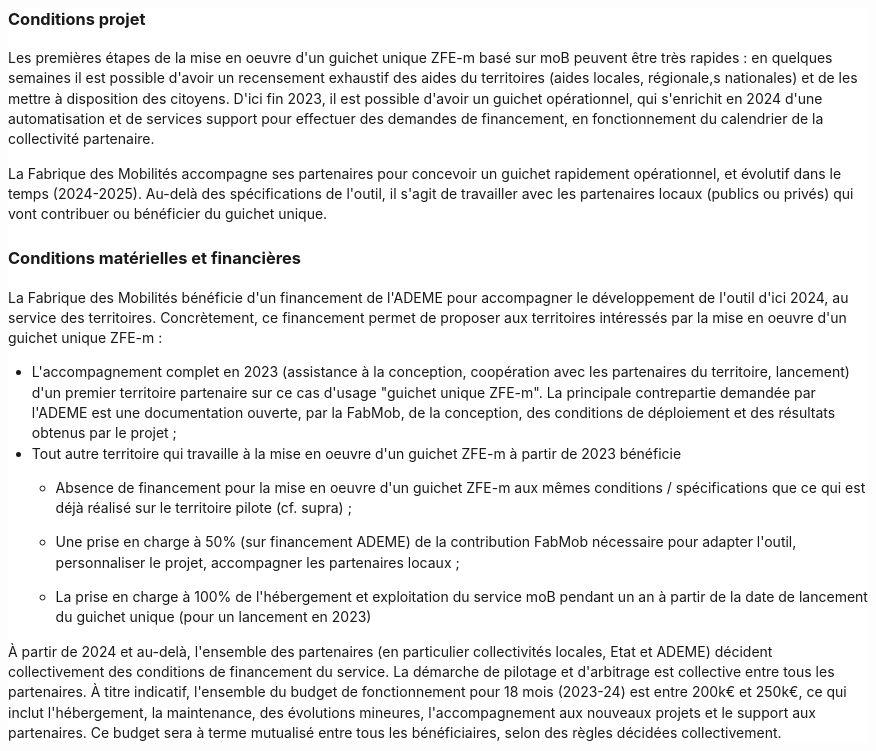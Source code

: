 <div id='conditionsprojet'/>

### Conditions projet 
Les premières étapes de la mise en oeuvre d'un guichet unique ZFE-m basé sur moB peuvent être très rapides : en quelques semaines il est possible d'avoir un recensement exhaustif des aides du territoires (aides locales, régionale,s nationales) et de les mettre à disposition des citoyens. D'ici fin 2023, il est possible d'avoir un guichet opérationnel, qui s'enrichit en 2024 d'une automatisation et de services support pour effectuer des demandes de financement, en fonctionnement du calendrier de la collectivité partenaire.

La Fabrique des Mobilités accompagne ses partenaires pour concevoir un guichet rapidement opérationnel, et évolutif dans le temps (2024-2025). Au-delà des spécifications de l'outil, il s'agit de travailler avec les partenaires locaux (publics ou privés) qui vont contribuer ou bénéficier du guichet unique.

<div id='conditionsmateriellesfinancieres'/>

### Conditions matérielles et financières 
La Fabrique des Mobilités bénéficie d'un financement de l'ADEME pour accompagner le développement de l'outil d'ici 2024, au service des territoires. Concrètement, ce financement permet de proposer aux territoires intéressés par la mise en oeuvre d'un guichet unique ZFE-m : 
- L'accompagnement complet en 2023 (assistance à la conception, coopération avec les partenaires du territoire, lancement) d'un premier territoire partenaire sur ce cas d'usage "guichet unique ZFE-m". La principale contrepartie demandée par l'ADEME est une documentation ouverte, par la FabMob, de la conception, des conditions de déploiement et des résultats obtenus par le projet ;
- Tout autre territoire qui travaille à la mise en oeuvre d'un guichet ZFE-m à partir de 2023 bénéficie
    - Absence de financement pour la mise en oeuvre d'un guichet ZFE-m aux mêmes conditions / spécifications que ce qui est déjà réalisé sur le territoire pilote (cf. supra) ;


    - Une prise en charge à 50% (sur financement ADEME) de la contribution FabMob nécessaire pour adapter l'outil, personnaliser le projet, accompagner les partenaires locaux ;
    - La prise en charge à 100% de l'hébergement et exploitation du service moB pendant un an à partir de la date de lancement du guichet unique (pour un lancement en 2023)


À partir de 2024 et au-delà, l'ensemble des partenaires (en particulier collectivités locales, Etat et ADEME) décident collectivement des conditions de financement du service. La démarche de pilotage et d'arbitrage est collective entre tous les partenaires. À titre indicatif, l'ensemble du budget de fonctionnement pour 18 mois (2023-24) est entre 200k€ et 250k€, ce qui inclut l'hébergement, la maintenance, des évolutions mineures, l'accompagnement aux nouveaux projets et le support aux partenaires. Ce budget sera à terme mutualisé entre tous les bénéficiaires, selon des règles décidées collectivement.
